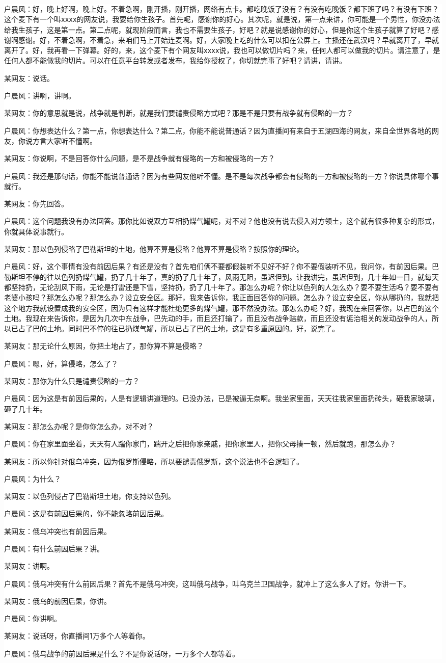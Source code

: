 户晨风：好，晚上好啊，晚上好。不着急啊，刚开播，刚开播，网络有点卡。都吃晚饭了没有？有没有吃晚饭？都下班了吗？有没有下班？这个麦下有一个叫xxxx的网友说，我要给你生孩子。首先呢，感谢你的好心。其次呢，就是说，第一点来讲，你可能是一个男性，你没办法给我生孩子，这是第一点。第二点呢，就现阶段而言，我也不需要生孩子，好吧？就是说感谢你的好心，但是你这个生孩子就算了好吧？感谢啊感谢。好，不着急啊，不着急，来咱们马上开始连麦啊。好，大家晚上吃的什么可以扣在公屏上。主播还在武汉吗？早就离开了，早就离开了。好，我再看一下弹幕。好的，来，这个麦下有个网友叫xxxx说，我也可以做切片吗？来，任何人都可以做我的切片。请注意了，是任何人都不能做我的切片。可以在任意平台转发或者发布，我给你授权了，你切就完事了好吧？请讲，请讲。

某网友：说话。

户晨风：讲啊，讲啊。

某网友：你的意思就是说，战争就是判断，就是我们要谴责侵略方式吧？那是不是只要有战争就有侵略的一方？

户晨风：你想表达什么？第一点，你想表达什么？第二点，你能不能说普通话？因为直播间有来自于五湖四海的网友，来自全世界各地的网友，你说方言大家听不懂啊。

某网友：你说啊，不是回答你什么问题，是不是战争就有侵略的一方和被侵略的一方？

户晨风：我还是那句话，你能不能说普通话？因为有些网友他听不懂。是不是每次战争都会有侵略的一方和被侵略的一方？你说具体哪个事就行。

某网友：你先回答。

户晨风：这个问题我没有办法回答。那你比如说双方互相扔煤气罐呢，对不对？他也没有说去侵入对方领土，这个就有很多种复杂的形式，你就具体说事就行。

某网友：那以色列侵略了巴勒斯坦的土地，他算不算是侵略？他算不算是侵略？按照你的理论。

户晨风：好，这个事情有没有前因后果？有还是没有？首先咱们俩不要都假装听不见好不好？你不要假装听不见，我问你，有前因后果。巴勒斯坦不停的往以色列扔煤气罐，扔了几十年了，真的扔了几十年了，风雨无阻，虽迟但到。让我讲完，虽迟但到，几十年如一日，就每天都坚持扔，无论刮风下雨，无论是打雷还是下雪，坚持扔，扔了几十年了。那怎么办呢？你让以色列的人怎么办？要不要生活吗？要不要有老婆小孩吗？那怎么办呢？那怎么办？设立安全区。那好，我来告诉你，我正面回答你的问题。怎么办？设立安全区，你从哪扔的，我就把这个地方我就设置成我的安全区，因为只有这样才能杜绝更多的煤气罐，那不然没办法。那怎么办呢？好，我现在来回答你，以占巴的这个土地。我现在来告诉你，是因为几次中东战争，巴先动的手，而且还打输了，而且没有战争赔款，而且还没有惩治相关的发动战争的人，所以已占了巴的土地。同时巴不停的往已扔煤气罐，所以已占了巴的土地，这是有多重原因的。好，说完了。

某网友：那无论什么原因，你把土地占了，那你算不算是侵略？

户晨风：嗯，好，算侵略，怎么了？

某网友：那你为什么只是谴责侵略的一方？

户晨风：因为这是有前因后果的，人是有逻辑讲道理的。已没办法，已是被逼无奈啊。我坐家里面，天天往我家里面扔砖头，砸我家玻璃，砸了几十年。

某网友：那怎么办呢？是你你怎么办，对不对？

户晨风：你在家里面坐着，天天有人踹你家门，踹开之后把你家亲戚，把你家里人，把你父母揍一顿，然后就跑，那怎么办？

某网友：所以你针对俄乌冲突，因为俄罗斯侵略，所以要谴责俄罗斯，这个说法也不合逻辑了。

户晨风：为什么？

某网友：以色列侵占了巴勒斯坦土地，你支持以色列。

户晨风：这是有前因后果的，你不能忽略前因后果。

某网友：俄乌冲突也有前因后果。

户晨风：有什么前因后果？讲。

某网友：讲啊。

户晨风：俄乌冲突有什么前因后果？首先不是俄乌冲突，这叫俄乌战争，叫乌克兰卫国战争，就冲上了这么多人了好。你讲一下。

某网友：俄乌的前因后果，你讲。

户晨风：你讲啊。

某网友：说话呀，你直播间1万多个人等着你。

户晨风：俄乌战争的前因后果是什么？不是你说话呀，一万多个人都等着。
